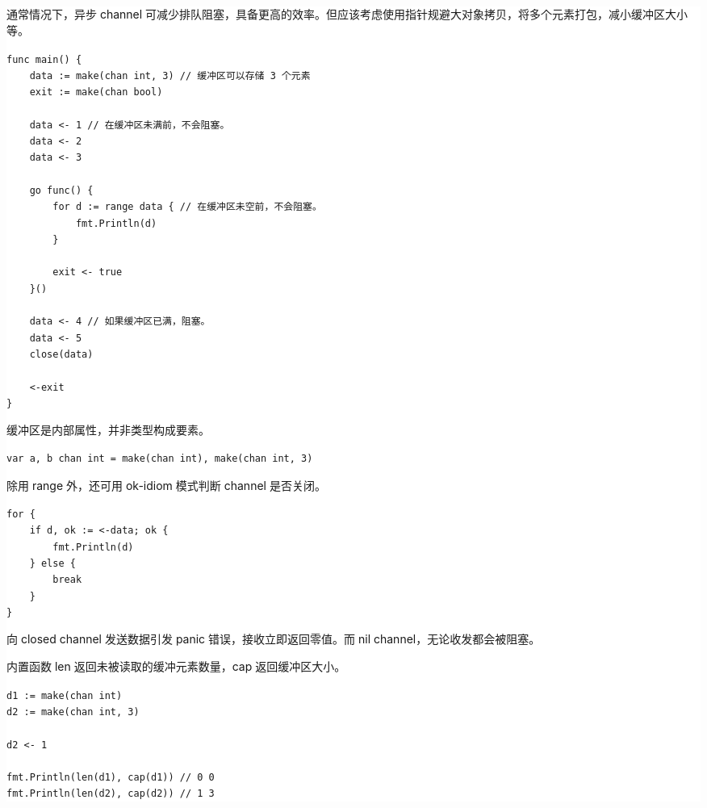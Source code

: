 通常情况下，异步 channel 可减少排队阻塞，具备更高的效率。但应该考虑使用指针规避大对象拷贝，将多个元素打包，减小缓冲区大小等。

```
func main() {
	data := make(chan int, 3) // 缓冲区可以存储 3 个元素
	exit := make(chan bool)

	data <- 1 // 在缓冲区未满前，不会阻塞。
	data <- 2
	data <- 3

	go func() {
		for d := range data { // 在缓冲区未空前，不会阻塞。
			fmt.Println(d)
		}

		exit <- true
	}()

	data <- 4 // 如果缓冲区已满，阻塞。
	data <- 5
	close(data)

	<-exit
}
```

缓冲区是内部属性，并非类型构成要素。

```
var a, b chan int = make(chan int), make(chan int, 3)
```

除用 range 外，还可用 ok-idiom 模式判断 channel 是否关闭。

```
for {
	if d, ok := <-data; ok {
		fmt.Println(d)
	} else {
		break
	}
}
```

向 closed channel 发送数据引发 panic 错误，接收立即返回零值。而 nil channel，无论收发都会被阻塞。

内置函数 len 返回未被读取的缓冲元素数量，cap 返回缓冲区大小。

```
d1 := make(chan int)
d2 := make(chan int, 3)

d2 <- 1

fmt.Println(len(d1), cap(d1)) // 0 0
fmt.Println(len(d2), cap(d2)) // 1 3
```
